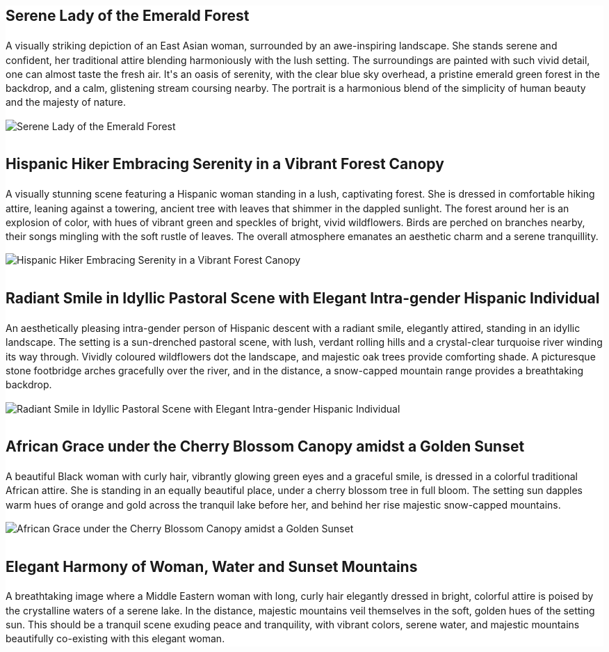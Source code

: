 ## Serene Lady of the Emerald Forest

A visually striking depiction of an East Asian woman, surrounded by an awe-inspiring landscape. She stands serene and confident, her traditional attire blending harmoniously with the lush setting. The surroundings are painted with such vivid detail, one can almost taste the fresh air. It's an oasis of serenity, with the clear blue sky overhead, a pristine emerald green forest in the backdrop, and a calm, glistening stream coursing nearby. The portrait is a harmonious blend of the simplicity of human beauty and the majesty of nature.

![Serene Lady of the Emerald Forest](20240204T170052-6322997Z.jpg)

## Hispanic Hiker Embracing Serenity in a Vibrant Forest Canopy

A visually stunning scene featuring a Hispanic woman standing in a lush, captivating forest. She is dressed in comfortable hiking attire, leaning against a towering, ancient tree with leaves that shimmer in the dappled sunlight. The forest around her is an explosion of color, with hues of vibrant green and speckles of bright, vivid wildflowers. Birds are perched on branches nearby, their songs mingling with the soft rustle of leaves. The overall atmosphere emanates an aesthetic charm and a serene tranquillity.

![Hispanic Hiker Embracing Serenity in a Vibrant Forest Canopy](20240204T170114-1931461Z.jpg)

## Radiant Smile in Idyllic Pastoral Scene with Elegant Intra-gender Hispanic Individual

An aesthetically pleasing intra-gender person of Hispanic descent with a radiant smile, elegantly attired, standing in an idyllic landscape. The setting is a sun-drenched pastoral scene, with lush, verdant rolling hills and a crystal-clear turquoise river winding its way through. Vividly coloured wildflowers dot the landscape, and majestic oak trees provide comforting shade. A picturesque stone footbridge arches gracefully over the river, and in the distance, a snow-capped mountain range provides a breathtaking backdrop.

![Radiant Smile in Idyllic Pastoral Scene with Elegant Intra-gender Hispanic Individual](20240204T170144-3017613Z.jpg)

## African Grace under the Cherry Blossom Canopy amidst a Golden Sunset

A beautiful Black woman with curly hair, vibrantly glowing green eyes and a graceful smile, is dressed in a colorful traditional African attire. She is standing in an equally beautiful place, under a cherry blossom tree in full bloom. The setting sun dapples warm hues of orange and gold across the tranquil lake before her, and behind her rise majestic snow-capped mountains.

![African Grace under the Cherry Blossom Canopy amidst a Golden Sunset](20240204T170204-7214535Z.jpg)

## Elegant Harmony of Woman, Water and Sunset Mountains

A breathtaking image where a Middle Eastern woman with long, curly hair elegantly dressed in bright, colorful attire is poised by the crystalline waters of a serene lake.  In the distance, majestic mountains veil themselves in the soft, golden hues of the setting sun. This should be a tranquil scene exuding peace and tranquility, with vibrant colors, serene water, and majestic mountains beautifully co-existing with this elegant woman.
